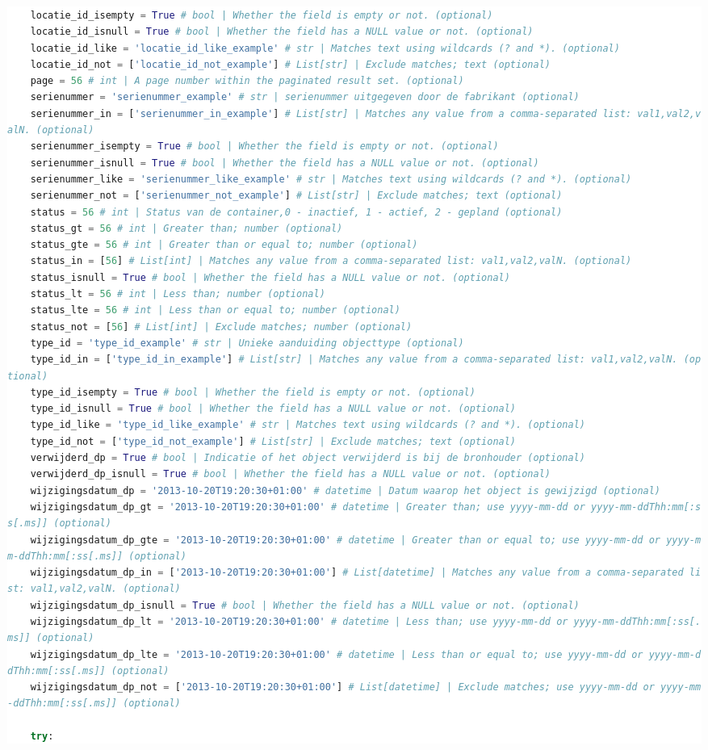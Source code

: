 ```python
    locatie_id_isempty = True # bool | Whether the field is empty or not. (optional)
    locatie_id_isnull = True # bool | Whether the field has a NULL value or not. (optional)
    locatie_id_like = 'locatie_id_like_example' # str | Matches text using wildcards (? and *). (optional)
    locatie_id_not = ['locatie_id_not_example'] # List[str] | Exclude matches; text (optional)
    page = 56 # int | A page number within the paginated result set. (optional)
    serienummer = 'serienummer_example' # str | serienummer uitgegeven door de fabrikant (optional)
    serienummer_in = ['serienummer_in_example'] # List[str] | Matches any value from a comma-separated list: val1,val2,valN. (optional)
    serienummer_isempty = True # bool | Whether the field is empty or not. (optional)
    serienummer_isnull = True # bool | Whether the field has a NULL value or not. (optional)
    serienummer_like = 'serienummer_like_example' # str | Matches text using wildcards (? and *). (optional)
    serienummer_not = ['serienummer_not_example'] # List[str] | Exclude matches; text (optional)
    status = 56 # int | Status van de container,0 - inactief, 1 - actief, 2 - gepland (optional)
    status_gt = 56 # int | Greater than; number (optional)
    status_gte = 56 # int | Greater than or equal to; number (optional)
    status_in = [56] # List[int] | Matches any value from a comma-separated list: val1,val2,valN. (optional)
    status_isnull = True # bool | Whether the field has a NULL value or not. (optional)
    status_lt = 56 # int | Less than; number (optional)
    status_lte = 56 # int | Less than or equal to; number (optional)
    status_not = [56] # List[int] | Exclude matches; number (optional)
    type_id = 'type_id_example' # str | Unieke aanduiding objecttype (optional)
    type_id_in = ['type_id_in_example'] # List[str] | Matches any value from a comma-separated list: val1,val2,valN. (optional)
    type_id_isempty = True # bool | Whether the field is empty or not. (optional)
    type_id_isnull = True # bool | Whether the field has a NULL value or not. (optional)
    type_id_like = 'type_id_like_example' # str | Matches text using wildcards (? and *). (optional)
    type_id_not = ['type_id_not_example'] # List[str] | Exclude matches; text (optional)
    verwijderd_dp = True # bool | Indicatie of het object verwijderd is bij de bronhouder (optional)
    verwijderd_dp_isnull = True # bool | Whether the field has a NULL value or not. (optional)
    wijzigingsdatum_dp = '2013-10-20T19:20:30+01:00' # datetime | Datum waarop het object is gewijzigd (optional)
    wijzigingsdatum_dp_gt = '2013-10-20T19:20:30+01:00' # datetime | Greater than; use yyyy-mm-dd or yyyy-mm-ddThh:mm[:ss[.ms]] (optional)
    wijzigingsdatum_dp_gte = '2013-10-20T19:20:30+01:00' # datetime | Greater than or equal to; use yyyy-mm-dd or yyyy-mm-ddThh:mm[:ss[.ms]] (optional)
    wijzigingsdatum_dp_in = ['2013-10-20T19:20:30+01:00'] # List[datetime] | Matches any value from a comma-separated list: val1,val2,valN. (optional)
    wijzigingsdatum_dp_isnull = True # bool | Whether the field has a NULL value or not. (optional)
    wijzigingsdatum_dp_lt = '2013-10-20T19:20:30+01:00' # datetime | Less than; use yyyy-mm-dd or yyyy-mm-ddThh:mm[:ss[.ms]] (optional)
    wijzigingsdatum_dp_lte = '2013-10-20T19:20:30+01:00' # datetime | Less than or equal to; use yyyy-mm-dd or yyyy-mm-ddThh:mm[:ss[.ms]] (optional)
    wijzigingsdatum_dp_not = ['2013-10-20T19:20:30+01:00'] # List[datetime] | Exclude matches; use yyyy-mm-dd or yyyy-mm-ddThh:mm[:ss[.ms]] (optional)

    try:
```